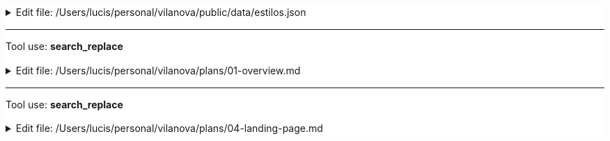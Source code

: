 <details><summary>Edit file: /Users/lucis/personal/vilanova/public/data/estilos.json</summary></details>

---

Tool use: **search_replace**


<details><summary>Edit file: /Users/lucis/personal/vilanova/plans/01-overview.md</summary></details>

---

Tool use: **search_replace**


<details><summary>Edit file: /Users/lucis/personal/vilanova/plans/04-landing-page.md</summary>

**Chunk 1**
Lines added: 1, lines removed: 1

```diff
@@ -192,5 +192,5 @@
  Cada estilo de repente tem regras precisas:
  • Galope à Beira Mar: 10 versos decassílabos
- • Martelo Alagoano: mote fixo, rimas AAAAAAAAAB
+ • Martelo Alagoano: mote fixo, rimas ABBAACCDDC
  • Sextilha: 6 versos setissílabos, rima ABCBDB
  
```
